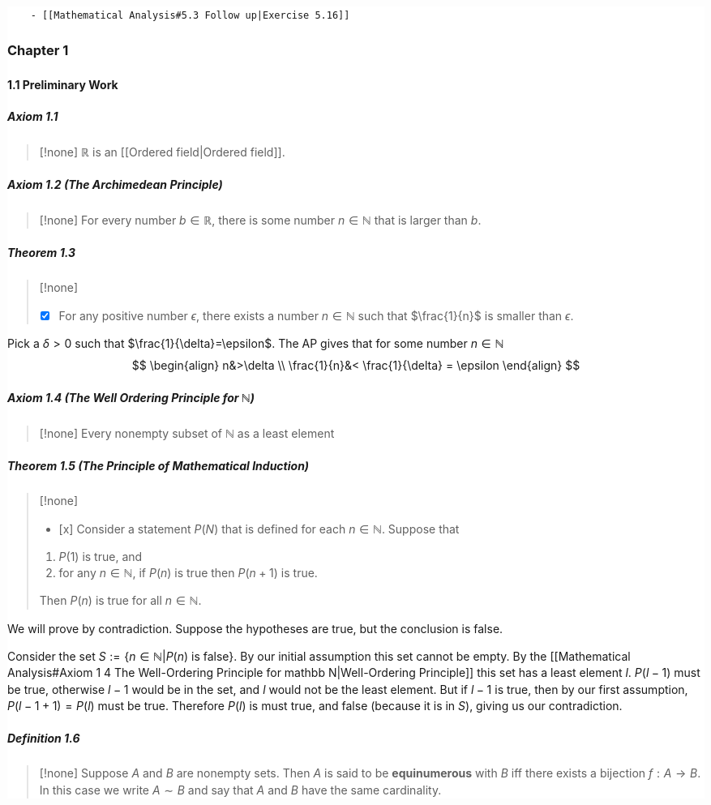 		- [[Mathematical Analysis#5.3 Follow up|Exercise 5.16]]

### Chapter 1

#### 1.1 Preliminary Work
##### Axiom 1.1
> [!none] 
> $\mathbb{R}$ is an [[Ordered field|Ordered field]].

##### Axiom 1.2 (The Archimedean Principle)
> [!none] 
> For every number $b\in \mathbb{R}$, there is some number $n\in \mathbb{N}$ that is larger than $b$.

##### Theorem 1.3
> [!none] 
> - [x]  For any positive number $\epsilon$, there exists a number $n\in \mathbb{N}$ such that $\frac{1}{n}$ is smaller than $\epsilon$.

Pick a $\delta>0$ such that $\frac{1}{\delta}=\epsilon$. The AP gives that for some number $n\in \mathbb{N}$
$$
\begin{align}
n&>\delta \\
\frac{1}{n}&< \frac{1}{\delta} = \epsilon
\end{align}
$$

##### Axiom 1.4 (The Well Ordering Principle for $\mathbb{N}$)
> [!none] 
> Every nonempty subset of $\mathbb{N}$ as a least element

##### Theorem 1.5 (The Principle of Mathematical Induction)
> [!none] 
> - [x] 
> Consider a statement $P(N)$ that is defined for each $n\in \mathbb{N}$. Suppose that 
> 1. $P(1)$ is true, and
> 2. for any $n\in \mathbb{N}$, if $P(n)$ is true then $P(n+1)$ is true.
> 
> Then $P(n)$ is true for all $n\in\mathbb{N}$.

We will prove by contradiction. Suppose the hypotheses are true, but the conclusion is false.

Consider the set $S:=\{ n\in\mathbb{N}|P(n) \text{ is false} \}$. By our initial assumption this set cannot be empty. By the [[Mathematical Analysis#Axiom 1 4 The Well-Ordering Principle for mathbb N|Well-Ordering Principle]] this set has a least element $l$. $P(l-1)$ must be true, otherwise $l-1$ would be in the set, and $l$ would not be the least element. But if $l-1$ is true, then by our first assumption, $P(l-1+1)=P(l)$ must be true. Therefore $P(l)$ is must true, and false (because it is in $S$), giving us our contradiction.

##### Definition 1.6
> [!none] 
> Suppose $A$ and $B$ are nonempty sets. Then $A$ is said to be **equinumerous** with $B$ iff there exists a bijection $f:A\to B$. In this case we write $A \sim B$ and say that $A$ and $B$ have the same cardinality.
